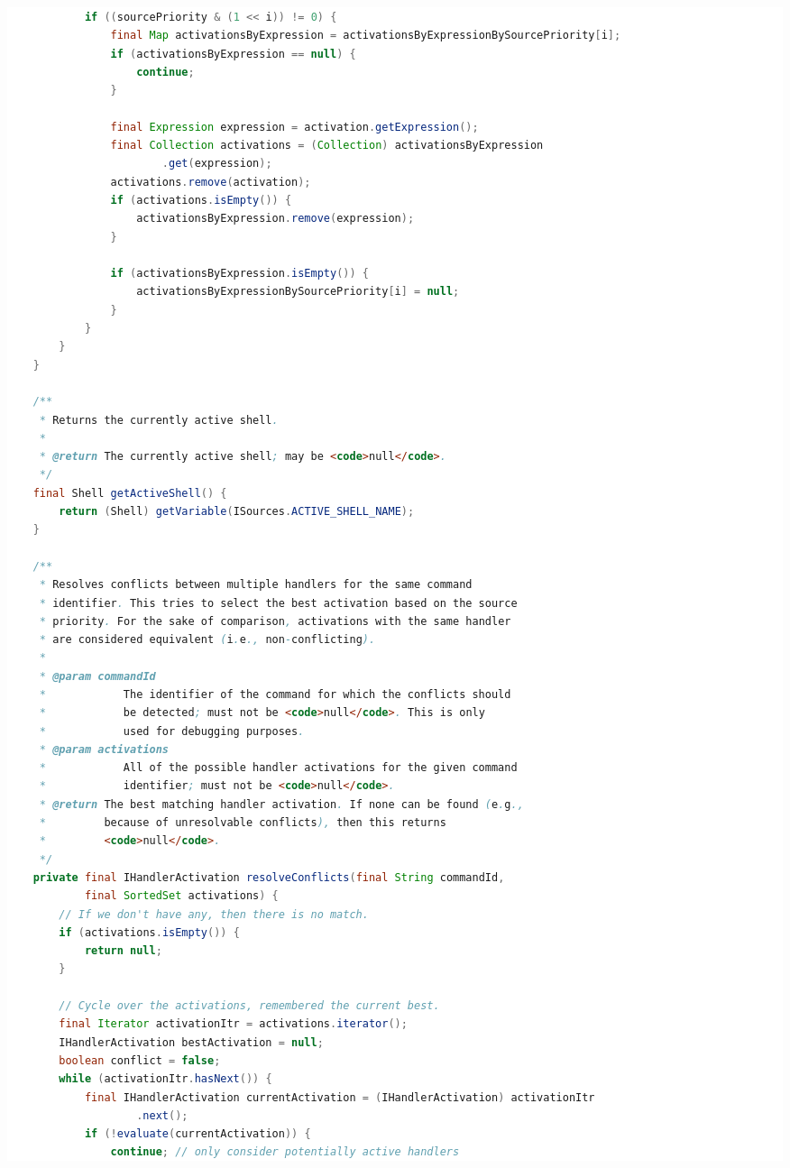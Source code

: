 ```java
			if ((sourcePriority & (1 << i)) != 0) {
				final Map activationsByExpression = activationsByExpressionBySourcePriority[i];
				if (activationsByExpression == null) {
					continue;
				}

				final Expression expression = activation.getExpression();
				final Collection activations = (Collection) activationsByExpression
						.get(expression);
				activations.remove(activation);
				if (activations.isEmpty()) {
					activationsByExpression.remove(expression);
				}

				if (activationsByExpression.isEmpty()) {
					activationsByExpressionBySourcePriority[i] = null;
				}
			}
		}
	}

	/**
	 * Returns the currently active shell.
	 * 
	 * @return The currently active shell; may be <code>null</code>.
	 */
	final Shell getActiveShell() {
		return (Shell) getVariable(ISources.ACTIVE_SHELL_NAME);
	}

	/**
	 * Resolves conflicts between multiple handlers for the same command
	 * identifier. This tries to select the best activation based on the source
	 * priority. For the sake of comparison, activations with the same handler
	 * are considered equivalent (i.e., non-conflicting).
	 * 
	 * @param commandId
	 *            The identifier of the command for which the conflicts should
	 *            be detected; must not be <code>null</code>. This is only
	 *            used for debugging purposes.
	 * @param activations
	 *            All of the possible handler activations for the given command
	 *            identifier; must not be <code>null</code>.
	 * @return The best matching handler activation. If none can be found (e.g.,
	 *         because of unresolvable conflicts), then this returns
	 *         <code>null</code>.
	 */
	private final IHandlerActivation resolveConflicts(final String commandId,
			final SortedSet activations) {
		// If we don't have any, then there is no match.
		if (activations.isEmpty()) {
			return null;
		}
		
		// Cycle over the activations, remembered the current best.
		final Iterator activationItr = activations.iterator();
		IHandlerActivation bestActivation = null;
		boolean conflict = false;
		while (activationItr.hasNext()) {
			final IHandlerActivation currentActivation = (IHandlerActivation) activationItr
					.next();
			if (!evaluate(currentActivation)) {
				continue; // only consider potentially active handlers
```